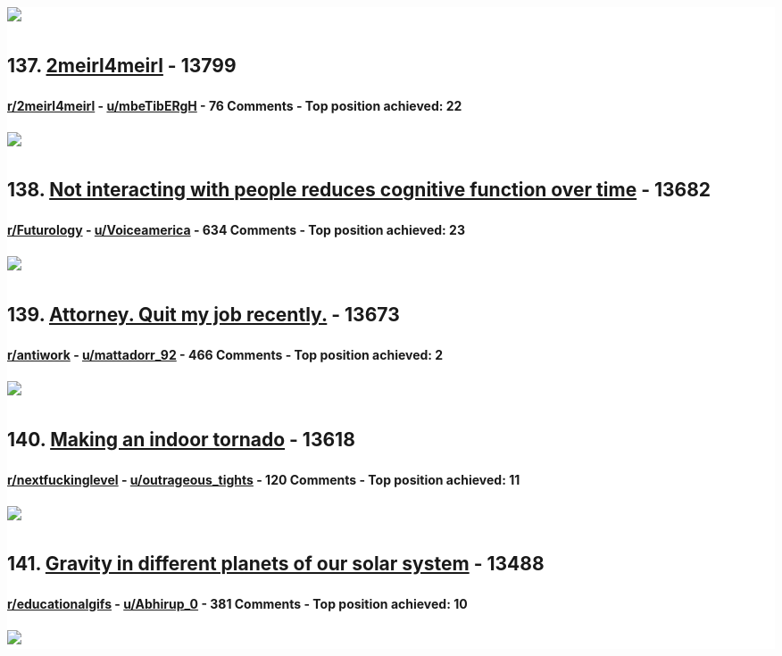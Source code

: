 <a href="https://www.businessinsider.com/alan-simpson-trump-gop-cult-democracy-book-2022-7"><img src="https://b.thumbs.redditmedia.com/V4aH9m1OYKoih_PO7Fq64qVLa5JOoL0xNYZYi_PpV4c.jpg"></img></a>

## 137. [2meirl4meirl](http://reddit.com/r/2meirl4meirl/comments/w13tg9/2meirl4meirl/) - 13799
#### [r/2meirl4meirl](http://reddit.com/r/2meirl4meirl) - [u/mbeTibERgH](http://reddit.com/u/mbeTibERgH) - 76 Comments - Top position achieved: 22

<a href="https://i.redd.it/hlgf7ap9o3c91.jpg"><img src="https://a.thumbs.redditmedia.com/X3Pug7dTK3aMp02nFRGSKjLRiGalf2TwiNDVtF38io8.jpg"></img></a>

## 138. [Not interacting with people reduces cognitive function over time](http://reddit.com/r/Futurology/comments/w18u8c/not_interacting_with_people_reduces_cognitive/) - 13682
#### [r/Futurology](http://reddit.com/r/Futurology) - [u/Voiceamerica](http://reddit.com/u/Voiceamerica) - 634 Comments - Top position achieved: 23

<a href="https://infidelpro.com/not-interacting-with-people-reduces-cognitive-function-over-time/"><img src="https://a.thumbs.redditmedia.com/ZiueSKSTuekhEAkkliUnURH35EMsauJTXfu718Qzp_0.jpg"></img></a>

## 139. [Attorney. Quit my job recently.](http://reddit.com/r/antiwork/comments/w1eru8/attorney_quit_my_job_recently/) - 13673
#### [r/antiwork](http://reddit.com/r/antiwork) - [u/mattadorr_92](http://reddit.com/u/mattadorr_92) - 466 Comments - Top position achieved: 2

<a href="https://i.redd.it/dz3y742tf6c91.jpg"><img src="https://b.thumbs.redditmedia.com/gscWJ-Fw9-3UPAr0QXJZ6wad-WnlqjWXqI5U43biYxA.jpg"></img></a>

## 140. [Making an indoor tornado](http://reddit.com/r/nextfuckinglevel/comments/w0y22a/making_an_indoor_tornado/) - 13618
#### [r/nextfuckinglevel](http://reddit.com/r/nextfuckinglevel) - [u/outrageous_tights](http://reddit.com/u/outrageous_tights) - 120 Comments - Top position achieved: 11

<a href="https://v.redd.it/teastkz9u1c91"><img src="https://b.thumbs.redditmedia.com/57Dyu3b8nOXm9W8TSt7EPWcGfPKGZlr3GrN5Vh_t0qc.jpg"></img></a>

## 141. [Gravity in different planets of our solar system](http://reddit.com/r/educationalgifs/comments/w0wpjw/gravity_in_different_planets_of_our_solar_system/) - 13488
#### [r/educationalgifs](http://reddit.com/r/educationalgifs) - [u/Abhirup_0](http://reddit.com/u/Abhirup_0) - 381 Comments - Top position achieved: 10

<a href="https://i.redd.it/um3yk7kzg1c91.gif"><img src="https://b.thumbs.redditmedia.com/8wVKPN0ruTuBKuPnSlfC887EBwUkm-vqE61O9ljqrJA.jpg"></img></a>
